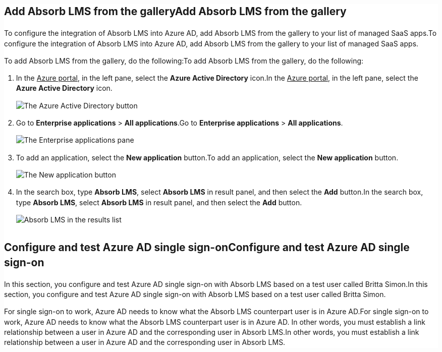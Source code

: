 ## <a name="add-absorb-lms-from-the-gallery"></a><span data-ttu-id="75205-123">Add Absorb LMS from the gallery</span><span class="sxs-lookup"><span data-stu-id="75205-123">Add Absorb LMS from the gallery</span></span>
<span data-ttu-id="75205-124">To configure the integration of Absorb LMS into Azure AD, add Absorb LMS from the gallery to your list of managed SaaS apps.</span><span class="sxs-lookup"><span data-stu-id="75205-124">To configure the integration of Absorb LMS into Azure AD, add Absorb LMS from the gallery to your list of managed SaaS apps.</span></span>

<span data-ttu-id="75205-125">To add Absorb LMS from the gallery, do the following:</span><span class="sxs-lookup"><span data-stu-id="75205-125">To add Absorb LMS from the gallery, do the following:</span></span>

1. <span data-ttu-id="75205-126">In the [Azure portal](https://portal.azure.com), in the left pane, select the **Azure Active Directory** icon.</span><span class="sxs-lookup"><span data-stu-id="75205-126">In the [Azure portal](https://portal.azure.com), in the left pane, select the **Azure Active Directory** icon.</span></span> 

    ![The Azure Active Directory button][1]

2. <span data-ttu-id="75205-128">Go to **Enterprise applications** > **All applications**.</span><span class="sxs-lookup"><span data-stu-id="75205-128">Go to **Enterprise applications** > **All applications**.</span></span>

    ![The Enterprise applications pane][2]
    
3. <span data-ttu-id="75205-130">To add an application, select the **New application** button.</span><span class="sxs-lookup"><span data-stu-id="75205-130">To add an application, select the **New application** button.</span></span>

    ![The New application button][3]

4. <span data-ttu-id="75205-132">In the search box, type **Absorb LMS**, select **Absorb LMS** in result panel, and then select the **Add** button.</span><span class="sxs-lookup"><span data-stu-id="75205-132">In the search box, type **Absorb LMS**, select **Absorb LMS** in result panel, and then select the **Add** button.</span></span>

    ![Absorb LMS in the results list](./media/absorblms-tutorial/tutorial_absorblms_addfromgallery.png)

## <a name="configure-and-test-azure-ad-single-sign-on"></a><span data-ttu-id="75205-134">Configure and test Azure AD single sign-on</span><span class="sxs-lookup"><span data-stu-id="75205-134">Configure and test Azure AD single sign-on</span></span>

<span data-ttu-id="75205-135">In this section, you configure and test Azure AD single sign-on with Absorb LMS based on a test user called Britta Simon.</span><span class="sxs-lookup"><span data-stu-id="75205-135">In this section, you configure and test Azure AD single sign-on with Absorb LMS based on a test user called Britta Simon.</span></span>

<span data-ttu-id="75205-136">For single sign-on to work, Azure AD needs to know what the Absorb LMS counterpart user is in Azure AD.</span><span class="sxs-lookup"><span data-stu-id="75205-136">For single sign-on to work, Azure AD needs to know what the Absorb LMS counterpart user is in Azure AD.</span></span> <span data-ttu-id="75205-137">In other words, you must establish a link relationship between a user in Azure AD and the corresponding user in Absorb LMS.</span><span class="sxs-lookup"><span data-stu-id="75205-137">In other words, you must establish a link relationship between a user in Azure AD and the corresponding user in Absorb LMS.</span></span>


[1]: ./media/absorblms-tutorial/tutorial_general_01.png
[2]: ./media/absorblms-tutorial/tutorial_general_02.png
[3]: ./media/absorblms-tutorial/tutorial_general_03.png
[4]: ./media/absorblms-tutorial/tutorial_general_04.png
[100]: ./media/absorblms-tutorial/tutorial_general_100.png
[200]: ./media/absorblms-tutorial/tutorial_general_200.png
[201]: ./media/absorblms-tutorial/tutorial_general_201.png
[202]: ./media/absorblms-tutorial/tutorial_general_202.png
[203]: ./media/absorblms-tutorial/tutorial_general_203.png